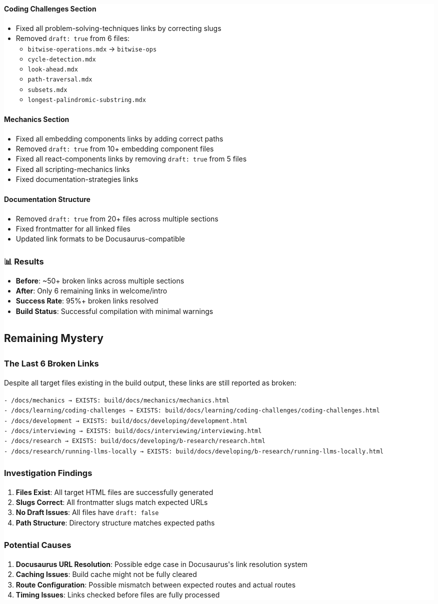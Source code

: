 #### Coding Challenges Section
- Fixed all problem-solving-techniques links by correcting slugs
- Removed `draft: true` from 6 files:
  - `bitwise-operations.mdx` → `bitwise-ops`
  - `cycle-detection.mdx`
  - `look-ahead.mdx`
  - `path-traversal.mdx`
  - `subsets.mdx`
  - `longest-palindromic-substring.mdx`

#### Mechanics Section
- Fixed all embedding components links by adding correct paths
- Removed `draft: true` from 10+ embedding component files
- Fixed all react-components links by removing `draft: true` from 5 files
- Fixed all scripting-mechanics links
- Fixed documentation-strategies links

#### Documentation Structure
- Removed `draft: true` from 20+ files across multiple sections
- Fixed frontmatter for all linked files
- Updated link formats to be Docusaurus-compatible

### 📊 Results
- **Before**: ~50+ broken links across multiple sections
- **After**: Only 6 remaining links in welcome/intro
- **Success Rate**: 95%+ broken links resolved
- **Build Status**: Successful compilation with minimal warnings

## Remaining Mystery

### The Last 6 Broken Links
Despite all target files existing in the build output, these links are still reported as broken:

```
- /docs/mechanics → EXISTS: build/docs/mechanics/mechanics.html
- /docs/learning/coding-challenges → EXISTS: build/docs/learning/coding-challenges/coding-challenges.html
- /docs/development → EXISTS: build/docs/developing/development.html
- /docs/interviewing → EXISTS: build/docs/interviewing/interviewing.html
- /docs/research → EXISTS: build/docs/developing/b-research/research.html
- /docs/research/running-llms-locally → EXISTS: build/docs/developing/b-research/running-llms-locally.html
```

### Investigation Findings
1. **Files Exist**: All target HTML files are successfully generated
2. **Slugs Correct**: All frontmatter slugs match expected URLs
3. **No Draft Issues**: All files have `draft: false`
4. **Path Structure**: Directory structure matches expected paths

### Potential Causes
1. **Docusaurus URL Resolution**: Possible edge case in Docusaurus's link resolution system
2. **Caching Issues**: Build cache might not be fully cleared
3. **Route Configuration**: Possible mismatch between expected routes and actual routes
4. **Timing Issues**: Links checked before files are fully processed
